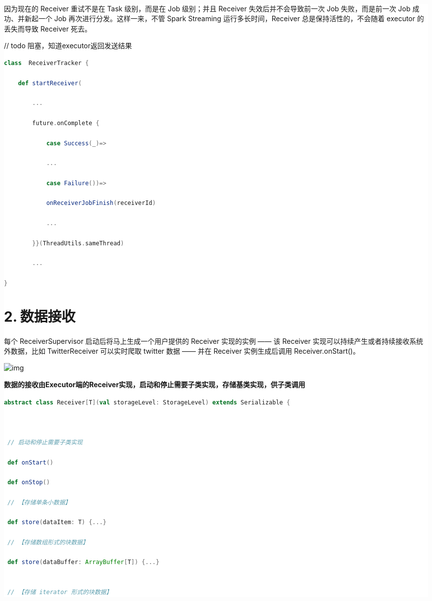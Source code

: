 
因为现在的 Receiver 重试不是在 Task 级别，而是在 Job 级别；并且 Receiver 失效后并不会导致前一次 Job 失败，而是前一次 Job 成功、并新起一个 Job 再次进行分发。这样一来，不管 Spark Streaming 运行多长时间，Receiver 总是保持活性的，不会随着 executor 的丢失而导致 Receiver 死去。

 

// todo 阻塞，知道executor返回发送结果

```scala
class  ReceiverTracker {

	def startReceiver(

		...

 		future.onComplete {

			case Success(_)=>

			...

			case Failure())=>

			onReceiverJobFinish(receiverId)

			...

		}}(ThreadUtils.sameThread)

		...

}
```

 

# 2. **数据接收**

每个 ReceiverSupervisor 启动后将马上生成一个用户提供的 Receiver 实现的实例 —— 该 Receiver 实现可以持续产生或者持续接收系统外数据，比如 TwitterReceiver 可以实时爬取 twitter 数据 —— 并在 Receiver 实例生成后调用 Receiver.onStart()。

![img](https://sustblog.oss-cn-beijing.aliyuncs.com/blog/2018/spark/srccode/wps25A.tmp.jpg) 

 

 **数据的接收由Executor端的Receiver实现，启动和停止需要子类实现，存储基类实现，供子类调用**

 ```scala
abstract class Receiver[T](val storageLevel: StorageLevel) extends Serializable {

  

  // 启动和停止需要子类实现

  def onStart()

  def onStop()

  // 【存储单条小数据】

  def store(dataItem: T) {...}  

  // 【存储数组形式的块数据】

  def store(dataBuffer: ArrayBuffer[T]) {...}  


  // 【存储 iterator 形式的块数据】
 ```